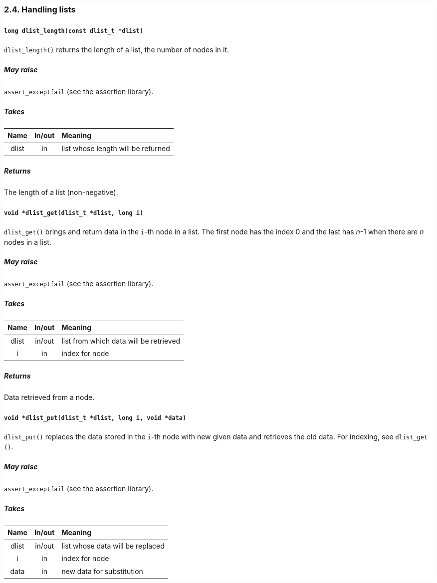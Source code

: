 ### 2.4. Handling lists

#### `long dlist_length(const dlist_t *dlist)`

`dlist_length()` returns the length of a list, the number of nodes in it.

##### May raise

`assert_exceptfail` (see the assertion library).

##### Takes

| Name  | In/out | Meaning                            |
|:-----:|:------:|:-----------------------------------|
| dlist | in     | list whose length will be returned |

##### Returns

The length of a list (non-negative).


#### `void *dlist_get(dlist_t *dlist, long i)`

`dlist_get()` brings and return data in the `i`-th node in a list. The first
node has the index 0 and the last has _n_-1 when there are _n_ nodes in a list.

##### May raise

`assert_exceptfail` (see the assertion library).

##### Takes

| Name  | In/out | Meaning                                |
|:-----:|:------:|:---------------------------------------|
| dlist | in/out | list from which data will be retrieved |
| i     | in     | index for node                         |

##### Returns

Data retrieved from a node.


#### `void *dlist_put(dlist_t *dlist, long i, void *data)`

`dlist_put()` replaces the data stored in the `i`-th node with new given data
and retrieves the old data. For indexing, see `dlist_get()`.

##### May raise

`assert_exceptfail` (see the assertion library).

##### Takes

| Name  | In/out | Meaning                          |
|:-----:|:------:|:---------------------------------|
| dlist | in/out | list whose data will be replaced |
| i     | in     | index for node                   |
| data  | in     | new data for substitution        |
